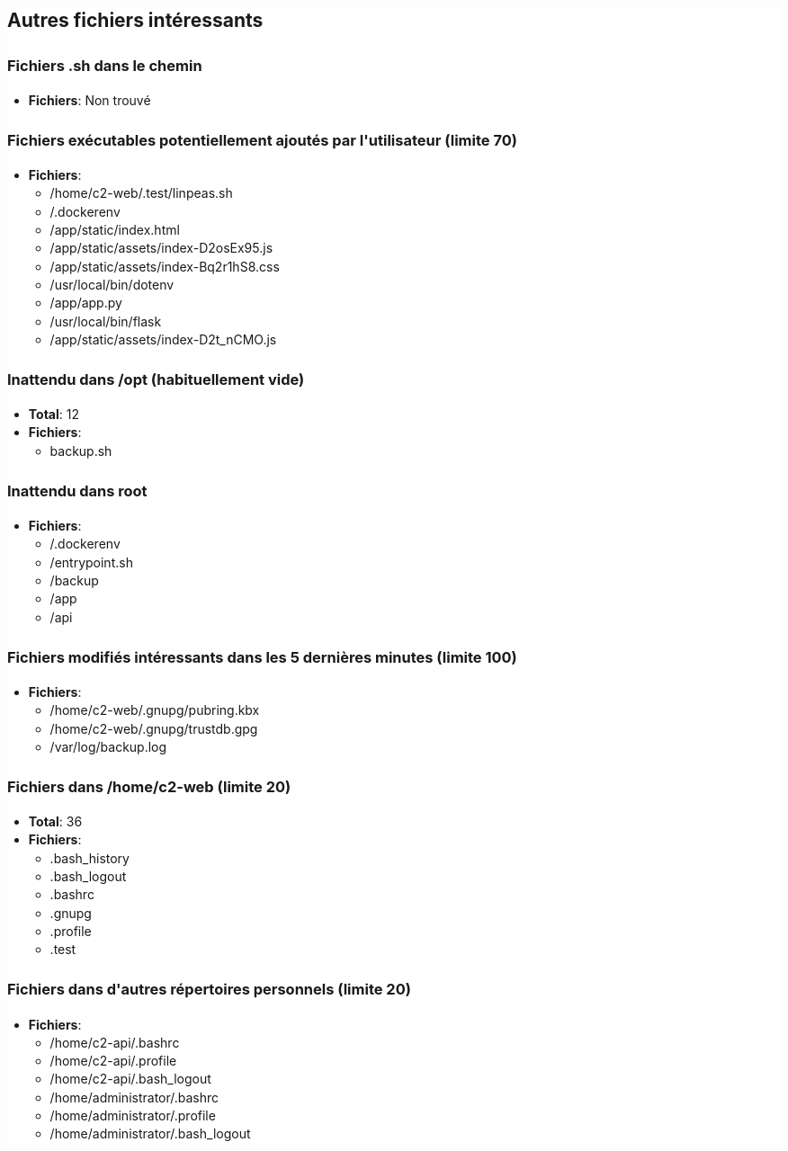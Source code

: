 ## Autres fichiers intéressants

### Fichiers .sh dans le chemin
- **Fichiers**: Non trouvé

### Fichiers exécutables potentiellement ajoutés par l'utilisateur (limite 70)
- **Fichiers**:
  - /home/c2-web/.test/linpeas.sh
  - /.dockerenv
  - /app/static/index.html
  - /app/static/assets/index-D2osEx95.js
  - /app/static/assets/index-Bq2r1hS8.css
  - /usr/local/bin/dotenv
  - /app/app.py
  - /usr/local/bin/flask
  - /app/static/assets/index-D2t_nCMO.js

### Inattendu dans /opt (habituellement vide)
- **Total**: 12
- **Fichiers**:
  - backup.sh

### Inattendu dans root
- **Fichiers**:
  - /.dockerenv
  - /entrypoint.sh
  - /backup
  - /app
  - /api

### Fichiers modifiés intéressants dans les 5 dernières minutes (limite 100)
- **Fichiers**:
  - /home/c2-web/.gnupg/pubring.kbx
  - /home/c2-web/.gnupg/trustdb.gpg
  - /var/log/backup.log

### Fichiers dans /home/c2-web (limite 20)
- **Total**: 36
- **Fichiers**:
  - .bash_history
  - .bash_logout
  - .bashrc
  - .gnupg
  - .profile
  - .test

### Fichiers dans d'autres répertoires personnels (limite 20)
- **Fichiers**:
  - /home/c2-api/.bashrc
  - /home/c2-api/.profile
  - /home/c2-api/.bash_logout
  - /home/administrator/.bashrc
  - /home/administrator/.profile
  - /home/administrator/.bash_logout
